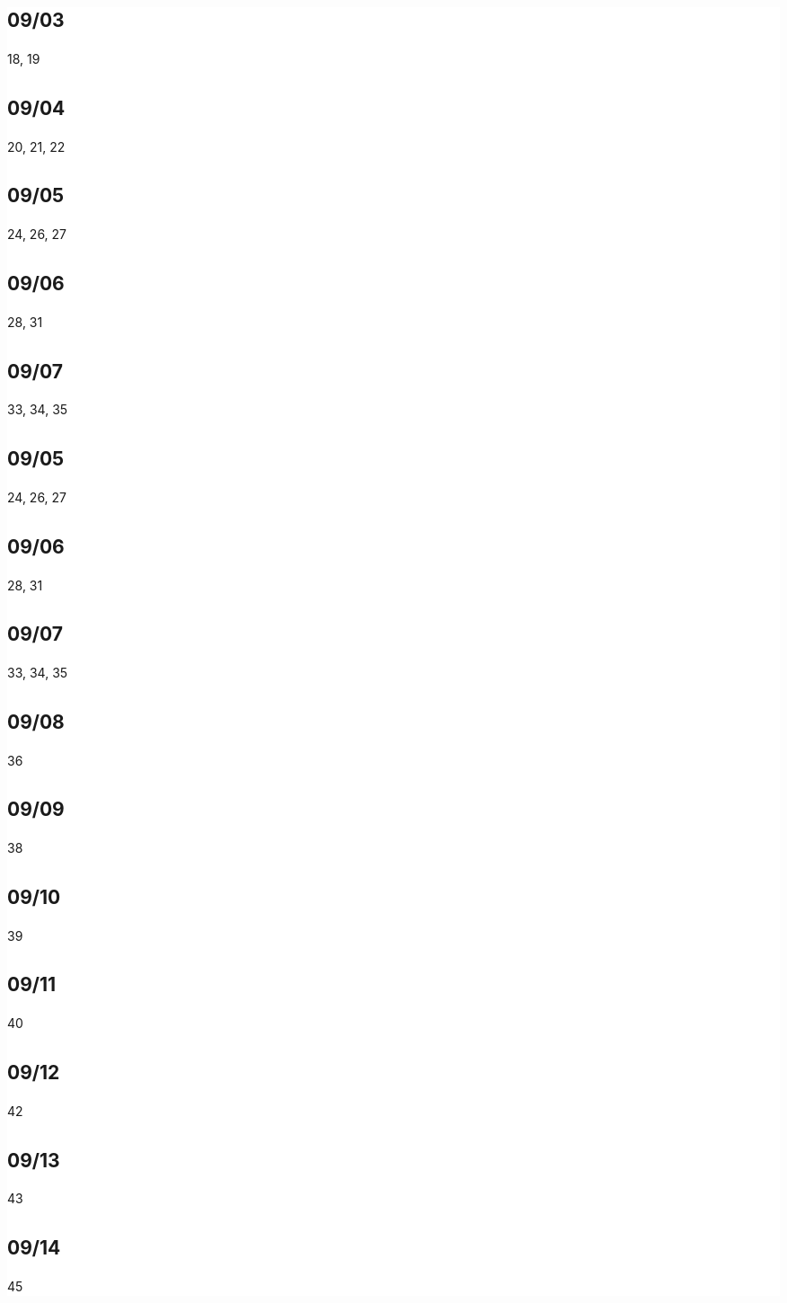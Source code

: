 ## 09/03
18, 19

## 09/04
20, 21, 22

## 09/05
24, 26, 27

## 09/06
28, 31

## 09/07
33, 34, 35
## 09/05
24, 26, 27

## 09/06
28, 31

## 09/07
33, 34, 35

## 09/08
36

## 09/09
38

## 09/10
39

## 09/11
40

## 09/12
42

## 09/13
43

## 09/14
45
